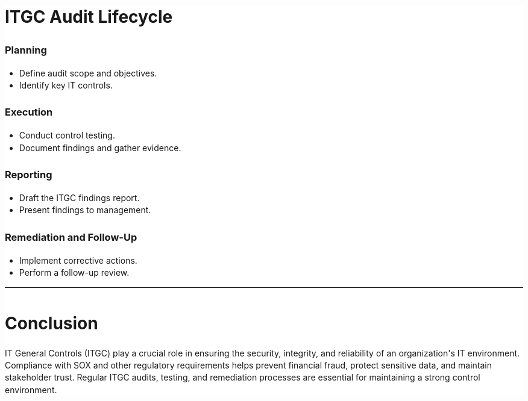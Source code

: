 
# ITGC Audit Lifecycle

### **Planning**
- Define audit scope and objectives.
- Identify key IT controls.

### **Execution**
- Conduct control testing.
- Document findings and gather evidence.

### **Reporting**
- Draft the ITGC findings report.
- Present findings to management.

### **Remediation and Follow-Up**
- Implement corrective actions.
- Perform a follow-up review.

---

# Conclusion
IT General Controls (ITGC) play a crucial role in ensuring the security, integrity, and reliability of an organization's IT environment. Compliance with SOX and other regulatory requirements helps prevent financial fraud, protect sensitive data, and maintain stakeholder trust. Regular ITGC audits, testing, and remediation processes are essential for maintaining a strong control environment.

